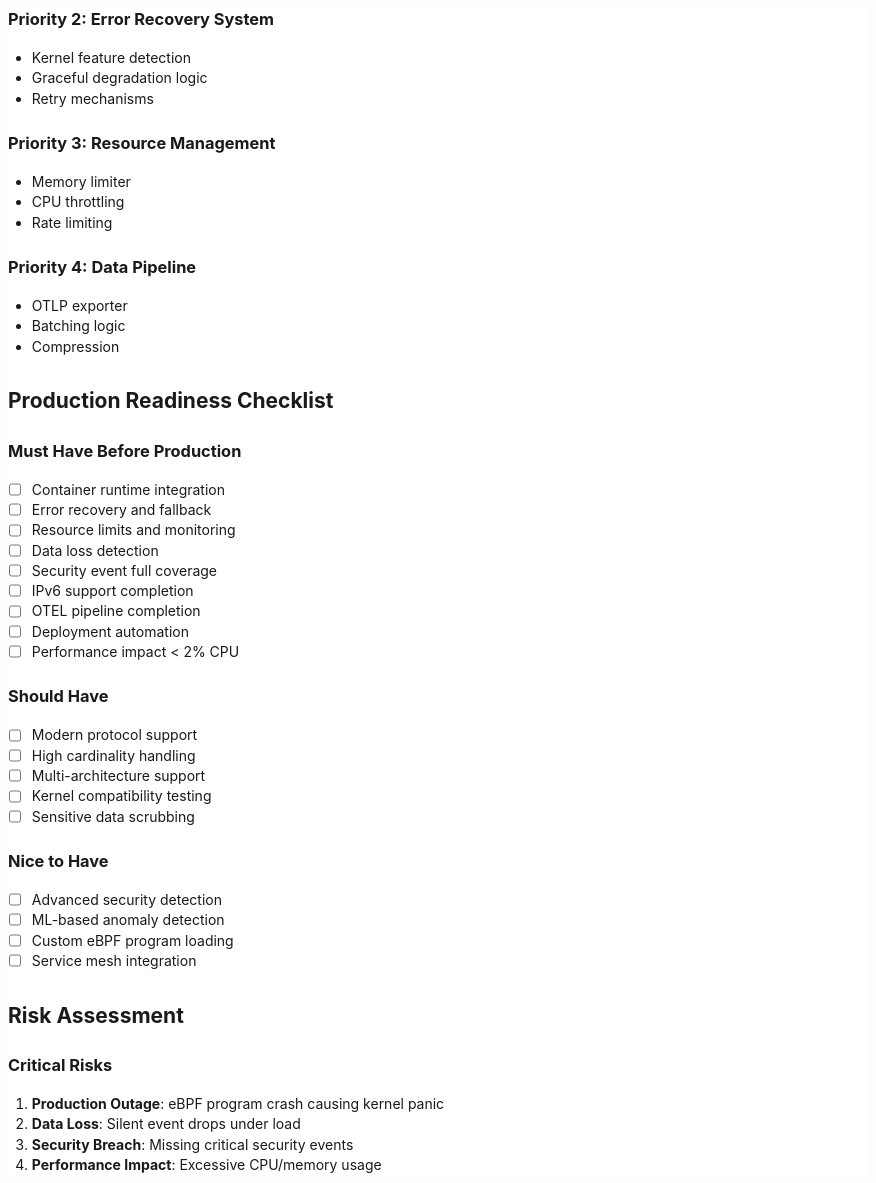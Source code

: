 ### Priority 2: Error Recovery System
- Kernel feature detection
- Graceful degradation logic
- Retry mechanisms

### Priority 3: Resource Management
- Memory limiter
- CPU throttling
- Rate limiting

### Priority 4: Data Pipeline
- OTLP exporter
- Batching logic
- Compression

## Production Readiness Checklist

### Must Have Before Production
- [ ] Container runtime integration
- [ ] Error recovery and fallback
- [ ] Resource limits and monitoring
- [ ] Data loss detection
- [ ] Security event full coverage
- [ ] IPv6 support completion
- [ ] OTEL pipeline completion
- [ ] Deployment automation
- [ ] Performance impact < 2% CPU

### Should Have
- [ ] Modern protocol support
- [ ] High cardinality handling
- [ ] Multi-architecture support
- [ ] Kernel compatibility testing
- [ ] Sensitive data scrubbing

### Nice to Have
- [ ] Advanced security detection
- [ ] ML-based anomaly detection
- [ ] Custom eBPF program loading
- [ ] Service mesh integration

## Risk Assessment

### Critical Risks
1. **Production Outage**: eBPF program crash causing kernel panic
2. **Data Loss**: Silent event drops under load
3. **Security Breach**: Missing critical security events
4. **Performance Impact**: Excessive CPU/memory usage
